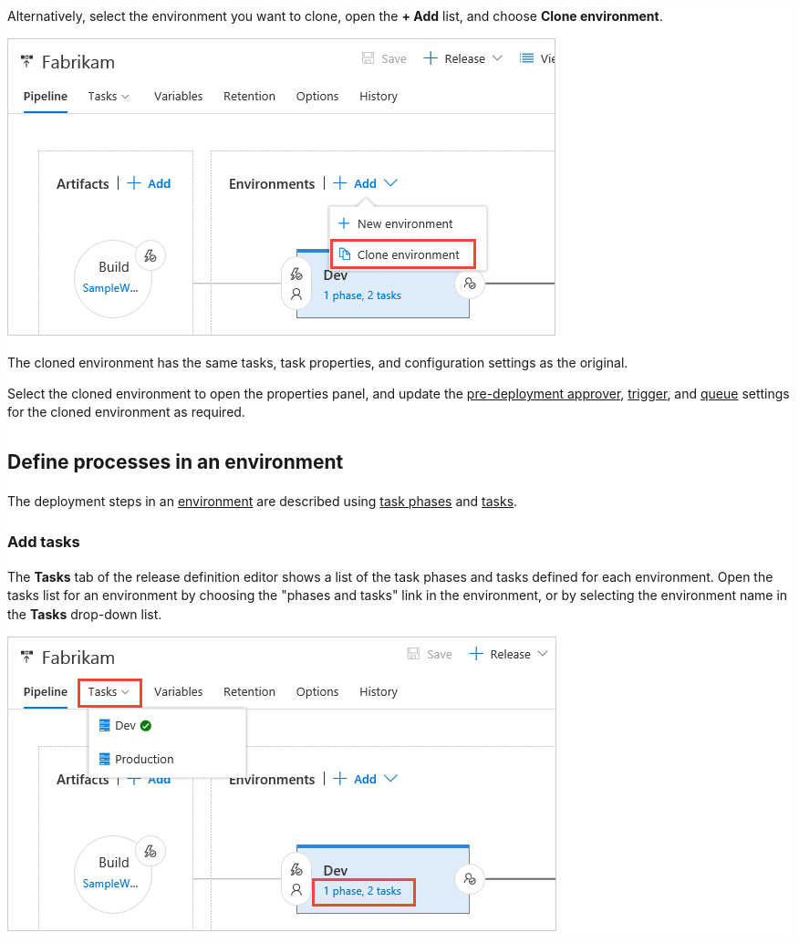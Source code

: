 
Alternatively, select the environment you want to clone, open the **+ Add** list,
and choose **Clone environment**.

![Cloning a selected environment](_img/work-with-release-definitions/clone-environment-04.png)

The cloned environment has the same tasks, task properties, and
configuration settings as the original.

Select the cloned environment to open the properties panel, and update the
[pre-deployment approver](../concepts/definitions/release/approvals/approvals.md),
[trigger](../concepts/definitions/release/triggers.md#env-triggers), and
[queue](../concepts/agents/pools-queues.md) settings for the cloned environment as required.

<h2 id="define-processes">Define processes in an environment</h2>

The deployment steps in an [environment](../concepts/definitions/release/environments.md)
are described using [task phases](../concepts/process/phases.md) and [tasks](../concepts/process/tasks.md).

<h3 id="add-tasks">Add tasks</h3>

The **Tasks** tab of the release definition editor shows a list of the task phases and
tasks defined for each environment. Open the tasks list for an environment by
choosing the "phases and tasks" link in the environment, or by selecting the environment
name in the **Tasks** drop-down list.

![Opening the tasks tab](_img/work-with-release-definitions/goto-tasks.png) 
